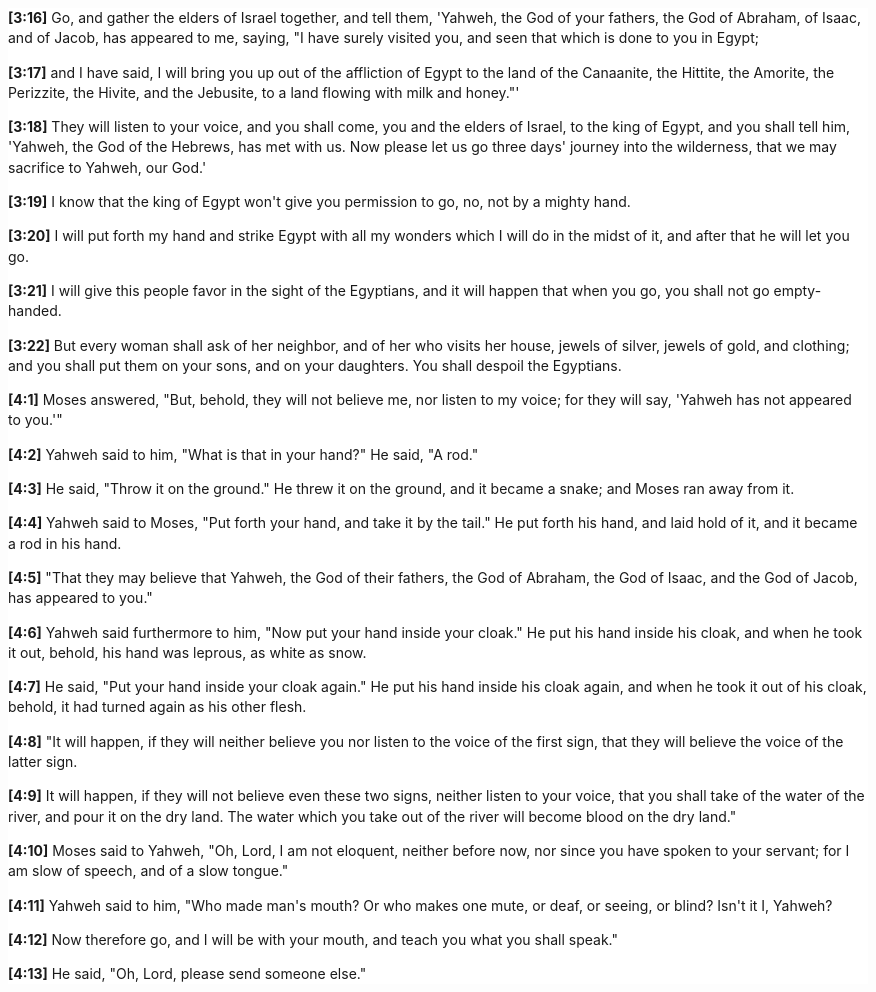 **[3:16]** Go, and gather the elders of Israel together, and tell them, 'Yahweh, the God of your fathers, the God of Abraham, of Isaac, and of Jacob, has appeared to me, saying, "I have surely visited you, and seen that which is done to you in Egypt;

**[3:17]** and I have said, I will bring you up out of the affliction of Egypt to the land of the Canaanite, the Hittite, the Amorite, the Perizzite, the Hivite, and the Jebusite, to a land flowing with milk and honey."'

**[3:18]** They will listen to your voice, and you shall come, you and the elders of Israel, to the king of Egypt, and you shall tell him, 'Yahweh, the God of the Hebrews, has met with us. Now please let us go three days' journey into the wilderness, that we may sacrifice to Yahweh, our God.'

**[3:19]** I know that the king of Egypt won't give you permission to go, no, not by a mighty hand.

**[3:20]** I will put forth my hand and strike Egypt with all my wonders which I will do in the midst of it, and after that he will let you go.

**[3:21]** I will give this people favor in the sight of the Egyptians, and it will happen that when you go, you shall not go empty-handed.

**[3:22]** But every woman shall ask of her neighbor, and of her who visits her house, jewels of silver, jewels of gold, and clothing; and you shall put them on your sons, and on your daughters. You shall despoil the Egyptians.

**[4:1]** Moses answered, "But, behold, they will not believe me, nor listen to my voice; for they will say, 'Yahweh has not appeared to you.'"

**[4:2]** Yahweh said to him, "What is that in your hand?" He said, "A rod."

**[4:3]** He said, "Throw it on the ground." He threw it on the ground, and it became a snake; and Moses ran away from it.

**[4:4]** Yahweh said to Moses, "Put forth your hand, and take it by the tail." He put forth his hand, and laid hold of it, and it became a rod in his hand.

**[4:5]** "That they may believe that Yahweh, the God of their fathers, the God of Abraham, the God of Isaac, and the God of Jacob, has appeared to you."

**[4:6]** Yahweh said furthermore to him, "Now put your hand inside your cloak." He put his hand inside his cloak, and when he took it out, behold, his hand was leprous, as white as snow.

**[4:7]** He said, "Put your hand inside your cloak again." He put his hand inside his cloak again, and when he took it out of his cloak, behold, it had turned again as his other flesh.

**[4:8]** "It will happen, if they will neither believe you nor listen to the voice of the first sign, that they will believe the voice of the latter sign.

**[4:9]** It will happen, if they will not believe even these two signs, neither listen to your voice, that you shall take of the water of the river, and pour it on the dry land. The water which you take out of the river will become blood on the dry land."

**[4:10]** Moses said to Yahweh, "Oh, Lord, I am not eloquent, neither before now, nor since you have spoken to your servant; for I am slow of speech, and of a slow tongue."

**[4:11]** Yahweh said to him, "Who made man's mouth? Or who makes one mute, or deaf, or seeing, or blind? Isn't it I, Yahweh?

**[4:12]** Now therefore go, and I will be with your mouth, and teach you what you shall speak."

**[4:13]** He said, "Oh, Lord, please send someone else."
